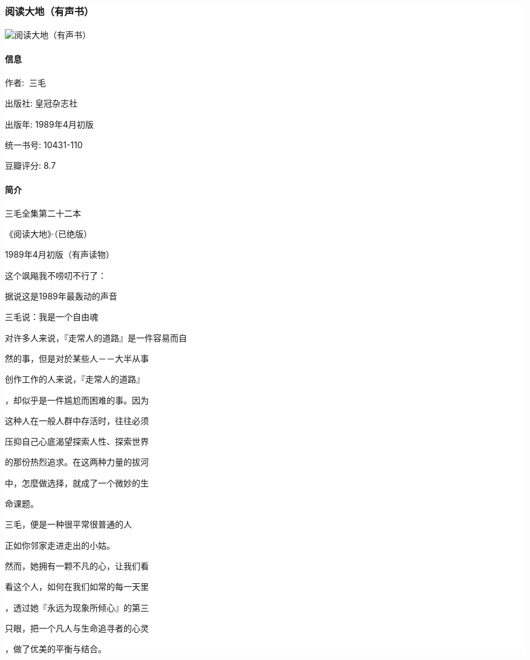 

### 阅读大地（有声书）

![阅读大地（有声书）](https://img3.doubanio.com/view/subject/l/public/s3031493.jpg)

#### 信息

作者:  三毛 

出版社: 皇冠杂志社 

出版年: 1989年4月初版 

统一书号: 10431-110

豆瓣评分: 8.7

#### 简介

三毛全集第二十二本

《阅读大地》·（已绝版）

1989年4月初版（有声读物）

这个飒飚我不唠叨不行了：

据说这是1989年最轰动的声音

三毛说：我是一个自由魂

对许多人来说，『走常人的道路』是一件容易而自

然的事，但是对於某些人－－大半从事

创作工作的人来说，『走常人的道路』

，却似乎是一件尴尬而困难的事。因为

这种人在一般人群中存活时，往往必须

压抑自己心底渴望探索人性、探索世界

的那份热烈追求。在这两种力量的拔河

中，怎麼做选择，就成了一个微妙的生

命课题。

三毛，便是一种很平常很普通的人

正如你邻家走进走出的小姑。

然而，她拥有一颗不凡的心，让我们看

看这个人，如何在我们如常的每一天里

，透过她『永远为现象所倾心』的第三

只眼，把一个凡人与生命追寻者的心灵

，做了优美的平衡与结合。
